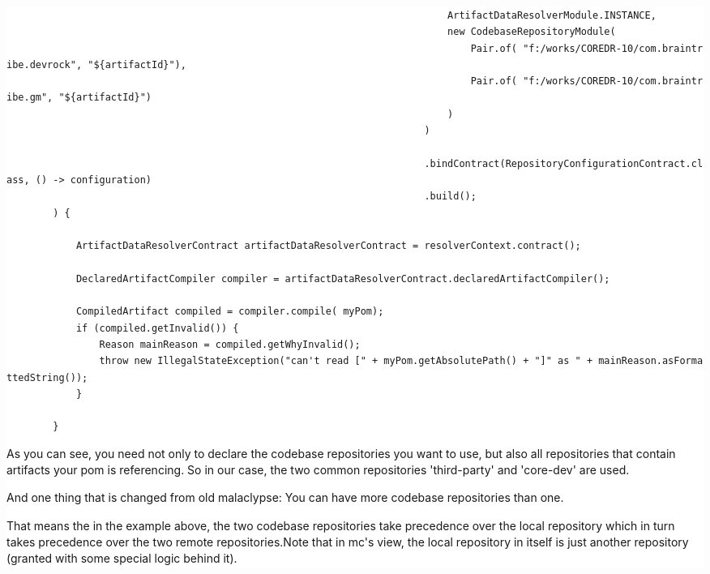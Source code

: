```
                                                                            ArtifactDataResolverModule.INSTANCE,
                                                                            new CodebaseRepositoryModule( 
                                                                                Pair.of( "f:/works/COREDR-10/com.braintribe.devrock", "${artifactId}"),
                                                                                Pair.of( "f:/works/COREDR-10/com.braintribe.gm", "${artifactId}")
                                                                            )
                                                                        )

                                                                        .bindContract(RepositoryConfigurationContract.class, () -> configuration)     
                                                                        .build();
        ) {

            ArtifactDataResolverContract artifactDataResolverContract = resolverContext.contract();

            DeclaredArtifactCompiler compiler = artifactDataResolverContract.declaredArtifactCompiler();
        
            CompiledArtifact compiled = compiler.compile( myPom);
            if (compiled.getInvalid()) {
                Reason mainReason = compiled.getWhyInvalid();
                throw new IllegalStateException("can't read [" + myPom.getAbsolutePath() + "]" as " + mainReason.asFormattedString());                
            }
                        
        }
 ```
 
As you can see, you need not only to declare the codebase repositories you want to use, but also all repositories that contain artifacts your pom is referencing. So in our case, the two common repositories 'third-party' and 'core-dev' are used. 
 
And one thing that is changed from old malaclypse: You can have more codebase repositories than one. 
 

That means the in the example above, the two codebase repositories take precedence over the local repository which in turn takes precedence over the two remote repositories.Note that in mc's view, the local repository in itself is just another repository (granted with some special logic behind it).



